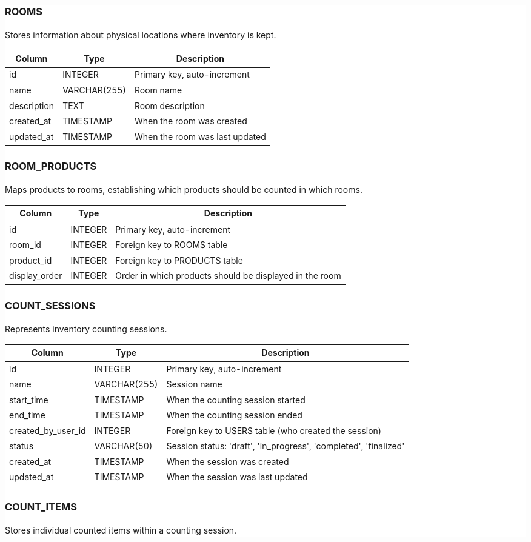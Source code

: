 ### ROOMS

Stores information about physical locations where inventory is kept.

| Column | Type | Description |
|--------|------|-------------|
| id | INTEGER | Primary key, auto-increment |
| name | VARCHAR(255) | Room name |
| description | TEXT | Room description |
| created_at | TIMESTAMP | When the room was created |
| updated_at | TIMESTAMP | When the room was last updated |

### ROOM_PRODUCTS

Maps products to rooms, establishing which products should be counted in which rooms.

| Column | Type | Description |
|--------|------|-------------|
| id | INTEGER | Primary key, auto-increment |
| room_id | INTEGER | Foreign key to ROOMS table |
| product_id | INTEGER | Foreign key to PRODUCTS table |
| display_order | INTEGER | Order in which products should be displayed in the room |

### COUNT_SESSIONS

Represents inventory counting sessions.

| Column | Type | Description |
|--------|------|-------------|
| id | INTEGER | Primary key, auto-increment |
| name | VARCHAR(255) | Session name |
| start_time | TIMESTAMP | When the counting session started |
| end_time | TIMESTAMP | When the counting session ended |
| created_by_user_id | INTEGER | Foreign key to USERS table (who created the session) |
| status | VARCHAR(50) | Session status: 'draft', 'in_progress', 'completed', 'finalized' |
| created_at | TIMESTAMP | When the session was created |
| updated_at | TIMESTAMP | When the session was last updated |

### COUNT_ITEMS

Stores individual counted items within a counting session.
